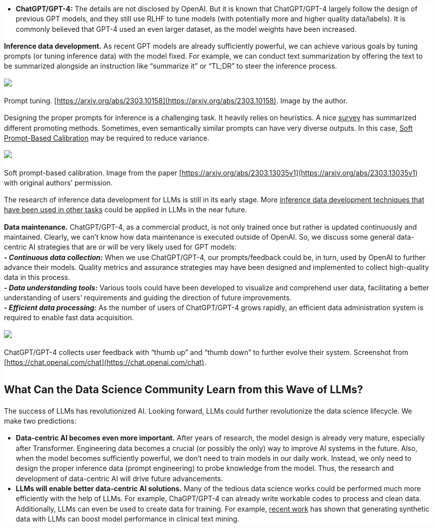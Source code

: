 *   **ChatGPT/GPT-4:** The details are not disclosed by OpenAI. But it is known that ChatGPT/GPT-4 largely follow the design of previous GPT models, and they still use RLHF to tune models (with potentially more and higher quality data/labels). It is commonly believed that GPT-4 used an even larger dataset, as the model weights have been increased.

**Inference data development.** As recent GPT models are already sufficiently powerful, we can achieve various goals by tuning prompts (or tuning inference data) with the model fixed. For example, we can conduct text summarization by offering the text to be summarized alongside an instruction like “summarize it” or “TL;DR” to steer the inference process.

![](https://miro.medium.com/v2/resize:fit:875/0*jj8QOR2NadXFgtj2.png)

Prompt tuning. [https://arxiv.org/abs/2303.10158](https://arxiv.org/abs/2303.10158). Image by the author.

Designing the proper prompts for inference is a challenging task. It heavily relies on heuristics. A nice [survey](https://arxiv.org/abs/2107.13586) has summarized different promoting methods. Sometimes, even semantically similar prompts can have very diverse outputs. In this case, [Soft Prompt-Based Calibration](https://arxiv.org/abs/2303.13035v1) may be required to reduce variance.

![](https://miro.medium.com/v2/resize:fit:875/0*AOGgxmPCe6NAQf8s.png)

Soft prompt-based calibration. Image from the paper [https://arxiv.org/abs/2303.13035v1](https://arxiv.org/abs/2303.13035v1) with original authors’ permission.

The research of inference data development for LLMs is still in its early stage. More [inference data development techniques that have been used in other tasks](https://arxiv.org/abs/2303.10158) could be applied in LLMs in the near future.

**Data maintenance.** ChatGPT/GPT-4, as a commercial product, is not only trained once but rather is updated continuously and maintained. Clearly, we can’t know how data maintenance is executed outside of OpenAI. So, we discuss some general data-centric AI strategies that are or will be very likely used for GPT models:  
**_\- Continuous data collection:_** When we use ChatGPT/GPT-4, our prompts/feedback could be, in turn, used by OpenAI to further advance their models. Quality metrics and assurance strategies may have been designed and implemented to collect high-quality data in this process.  
**_\- Data understanding tools:_** Various tools could have been developed to visualize and comprehend user data, facilitating a better understanding of users’ requirements and guiding the direction of future improvements.  
**_\- Efficient data processing:_** As the number of users of ChatGPT/GPT-4 grows rapidly, an efficient data administration system is required to enable fast data acquisition.

![](https://miro.medium.com/v2/resize:fit:875/0*wawvLcuefAO1aMDh.png)

ChatGPT/GPT-4 collects user feedback with “thumb up” and “thumb down” to further evolve their system. Screenshot from [https://chat.openai.com/chat](https://chat.openai.com/chat).

What Can the Data Science Community Learn from this Wave of LLMs?
-----------------------------------------------------------------

The success of LLMs has revolutionized AI. Looking forward, LLMs could further revolutionize the data science lifecycle. We make two predictions:

*   **Data-centric AI becomes even more important.** After years of research, the model design is already very mature, especially after Transformer. Engineering data becomes a crucial (or possibly the only) way to improve AI systems in the future. Also, when the model becomes sufficiently powerful, we don’t need to train models in our daily work. Instead, we only need to design the proper inference data (prompt engineering) to probe knowledge from the model. Thus, the research and development of data-centric AI will drive future advancements.
*   **LLMs will enable better data-centric AI solutions.** Many of the tedious data science works could be performed much more efficiently with the help of LLMs. For example, ChaGPT/GPT-4 can already write workable codes to process and clean data. Additionally, LLMs can even be used to create data for training. For example, [recent work](https://arxiv.org/abs/2303.04360) has shown that generating synthetic data with LLMs can boost model performance in clinical text mining.

